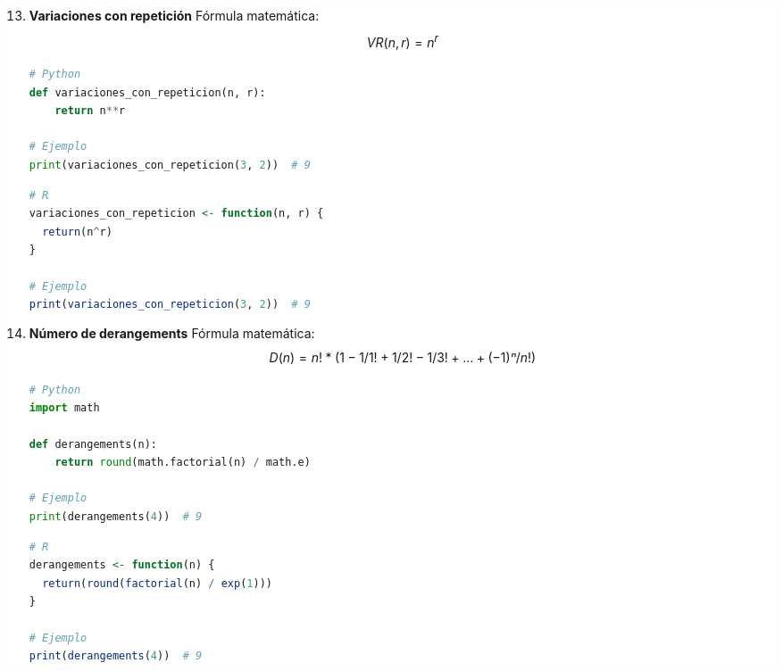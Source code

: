 13. **Variaciones con repetición**
    Fórmula matemática: $$VR(n,r) = n^r$$
    ```python
    # Python
    def variaciones_con_repeticion(n, r):
        return n**r

    # Ejemplo
    print(variaciones_con_repeticion(3, 2))  # 9
    ```
    
    ```r
    # R
    variaciones_con_repeticion <- function(n, r) {
      return(n^r)
    }

    # Ejemplo
    print(variaciones_con_repeticion(3, 2))  # 9
    ```

14. **Número de derangements**
    Fórmula matemática: $$D(n) = n! * (1 - 1/1! + 1/2! - 1/3! + ... + (-1)ⁿ/n!)$$
    ```python
    # Python
    import math

    def derangements(n):
        return round(math.factorial(n) / math.e)

    # Ejemplo
    print(derangements(4))  # 9
    ```
    
    ```r
    # R
    derangements <- function(n) {
      return(round(factorial(n) / exp(1)))
    }

    # Ejemplo
    print(derangements(4))  # 9
    ```
